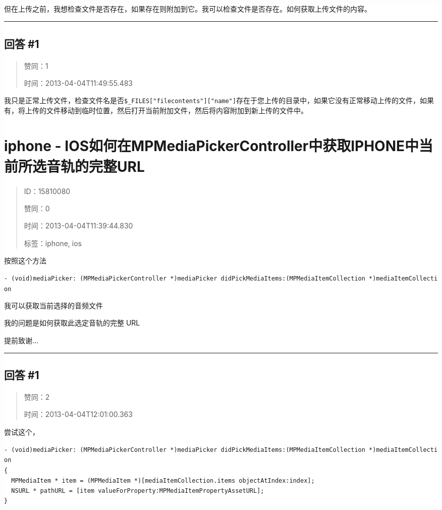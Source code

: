 但在上传之前，我想检查文件是否存在，如果存在则附加到它。我可以检查文件是否存在。如何获取上传文件的内容。

* * *

## 回答 #1

> 赞同：1
> 
> 时间：2013-04-04T11:49:55.483

我只是正常上传文件，检查文件名是否`$_FILES["filecontents"]["name"]`存在于您上传的目录中，如果它没有正常移动上传的文件，如果有，将上传的文件移动到临时位置，然后打开当前附加文件，然后将内容附加到新上传的文件中。

# iphone - IOS如何在MPMediaPickerController中获取IPHONE中当前所选音轨的完整URL

> ID：15810080
> 
> 赞同：0
> 
> 时间：2013-04-04T11:39:44.830
> 
> 标签：iphone, ios

按照这个方法

```
- (void)mediaPicker: (MPMediaPickerController *)mediaPicker didPickMediaItems:(MPMediaItemCollection *)mediaItemCollection 
```

我可以获取当前选择的音频文件

我的问题是如何获取此选定音轨的完整 URL

提前致谢...

* * *

## 回答 #1

> 赞同：2
> 
> 时间：2013-04-04T12:01:00.363

尝试这个，

```
- (void)mediaPicker: (MPMediaPickerController *)mediaPicker didPickMediaItems:(MPMediaItemCollection *)mediaItemCollection
{
  MPMediaItem * item = (MPMediaItem *)[mediaItemCollection.items objectAtIndex:index];
  NSURL * pathURL = [item valueForProperty:MPMediaItemPropertyAssetURL];
} 
```
